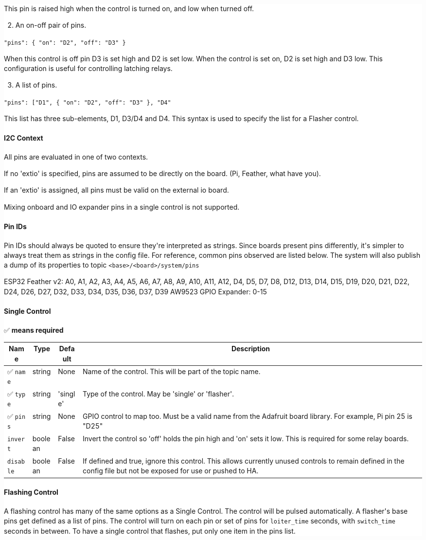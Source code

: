 This pin is raised high when the control is turned on, and low when turned off.

2. An on-off pair of pins.

  `"pins": { "on": "D2", "off": "D3" }`

When this control is off pin D3 is set high and D2 is set low. When the control is set on, D2 is set high and D3 low. 
This configuration is useful for controlling latching relays.    

3. A list of pins.

`"pins": ["D1", { "on": "D2", "off": "D3" }, "D4"`

This list has three sub-elements, D1, D3/D4 and D4. This syntax is used to specify the list for a Flasher control.

#### I2C Context

All pins are evaluated in one of two contexts.

If no 'extio' is specified, pins are assumed to be directly on the board. (Pi, Feather, what have you).

If an 'extio' is assigned, all pins must be valid on the external io board.

Mixing onboard and IO expander pins in a single control is not supported.

#### Pin IDs

Pin IDs should always be quoted to ensure they're interpreted as strings. Since boards present pins differently, it's 
simpler to always treat them as strings in the config file. For reference, common pins observed are listed below. The
system will also publish a dump of its properties to topic ```<base>/<board>/system/pins```


ESP32 Feather v2: A0, A1, A2, A3, A4, A5, A6, A7, A8, A9, A10, A11, A12, D4, D5, D7, D8, D12, D13, D14, D15, D19, D20, D21, D22, D24, D26, D27, D32, D33, D34, D35, D36, D37, D39
AW9523 GPIO Expander: 0-15

#### Single Control
:white_check_mark: **means required**

| Name                      | Type   | Default  | Description                                                                                                                                                      |
|---------------------------|--------|----------|------------------------------------------------------------------------------------------------------------------------------------------------------------------|
| :white_check_mark: `name` | string | None     | Name of the control. This will be part of the topic name.                                                                                                        |
| :white_check_mark: `type` | string | 'single' | Type of the control. May be 'single' or 'flasher'.                                                                                                               | 
| :white_check_mark: `pins` | string | None     | GPIO control to map too. Must be a valid name from the Adafruit board library. For example, Pi pin 25 is "D25"                                                   |
| `invert`                  | boolean | False    | Invert the control so 'off' holds the pin high and 'on' sets it low. This is required for some relay boards.                                                     |
| `disable`                 | boolean | False    | If defined and true, ignore this control. This allows currently unused controls to remain defined in the config file but not be exposed for use or pushed to HA. |

#### Flashing Control

A flashing control has many of the same options as a Single Control. The control will be pulsed automatically.
A flasher's base pins get defined as a list of pins. The control will turn on each pin or set of pins for ```loiter_time```
seconds, with ```switch_time``` seconds in between. To have a single control that flashes, put only one item in the pins
list.
